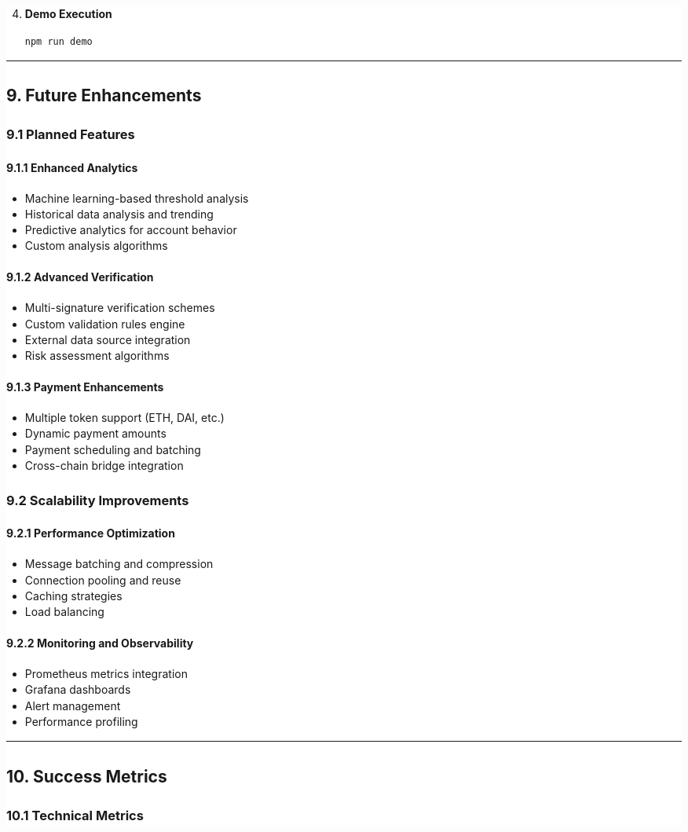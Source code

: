 4. **Demo Execution**
   ```bash
   npm run demo
   ```

---

## 9. Future Enhancements

### 9.1 Planned Features

#### 9.1.1 Enhanced Analytics

- Machine learning-based threshold analysis
- Historical data analysis and trending
- Predictive analytics for account behavior
- Custom analysis algorithms

#### 9.1.2 Advanced Verification

- Multi-signature verification schemes
- Custom validation rules engine
- External data source integration
- Risk assessment algorithms

#### 9.1.3 Payment Enhancements

- Multiple token support (ETH, DAI, etc.)
- Dynamic payment amounts
- Payment scheduling and batching
- Cross-chain bridge integration

### 9.2 Scalability Improvements

#### 9.2.1 Performance Optimization

- Message batching and compression
- Connection pooling and reuse
- Caching strategies
- Load balancing

#### 9.2.2 Monitoring and Observability

- Prometheus metrics integration
- Grafana dashboards
- Alert management
- Performance profiling

---

## 10. Success Metrics

### 10.1 Technical Metrics
